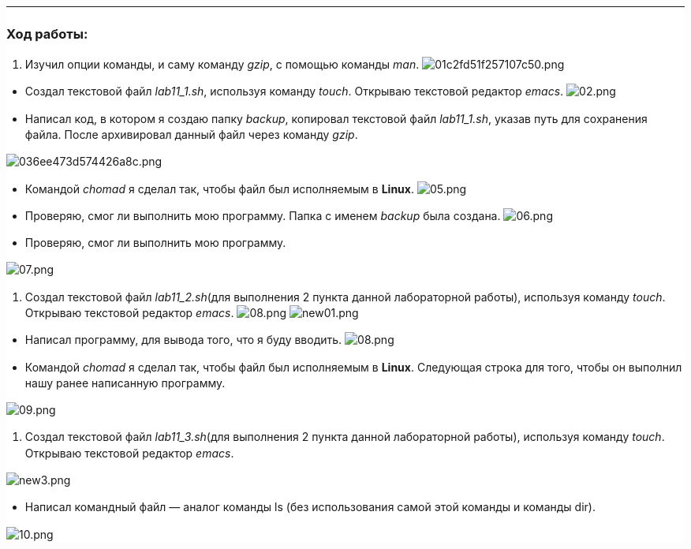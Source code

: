 ----

### Ход работы:
1. Изучил опции команды, и саму команду *gzip*, с помощью команды *man*.
![01c2fd51f257107c50.png](https://ic.wampi.ru/2021/05/28/01c2fd51f257107c50.png)
* Создал текстовой файл *lab11_1.sh*, используя команду *touch*. Открываю текстовой редактор *emacs*.
![02.png](https://ic.wampi.ru/2021/05/28/02.png)

* Написал код, в котором я создаю папку *backup*, копировал текстовой файл *lab11_1.sh*, указав путь для сохранения файла. После архивировал данный файл через команду *gzip*.

![036ee473d574426a8c.png](https://ic.wampi.ru/2021/05/28/036ee473d574426a8c.png)

* Командой *chomad* я сделал так, чтобы файл был исполняемым в **Linux**. 
![05.png](https://ic.wampi.ru/2021/05/28/05.png)

* Проверяю, смог ли выполнить мою программу. Папка с именем *backup* была создана.
![06.png](https://ic.wampi.ru/2021/05/28/06.png)

* Проверяю, смог ли выполнить мою программу.

![07.png](https://ic.wampi.ru/2021/05/28/07.png)



1. Создал текстовой файл *lab11_2.sh*(для выполнения 2 пункта данной лабораторной работы), используя команду *touch*. Открываю текстовой редактор *emacs*.
![08.png](https://ic.wampi.ru/2021/05/28/08.png)
![new01.png](https://ic.wampi.ru/2021/05/28/new01.png)


* Написал программу, для вывода того, что я буду вводить.
![08.png](https://ic.wampi.ru/2021/05/28/08.png)



* Командой *chomad* я сделал так, чтобы файл был исполняемым в **Linux**. Следующая строка для того, чтобы он выполнил нашу ранее написанную программу.

![09.png](https://ic.wampi.ru/2021/05/28/09.png)


1. Создал текстовой файл *lab11_3.sh*(для выполнения 2 пункта данной лабораторной работы), используя команду *touch*. Открываю текстовой редактор *emacs*.

![new3.png](https://ic.wampi.ru/2021/05/28/new3.png)


*  Написал командный файл — аналог команды ls (без использования самой этой команды и команды dir).

![10.png](https://ic.wampi.ru/2021/05/28/10.png)
